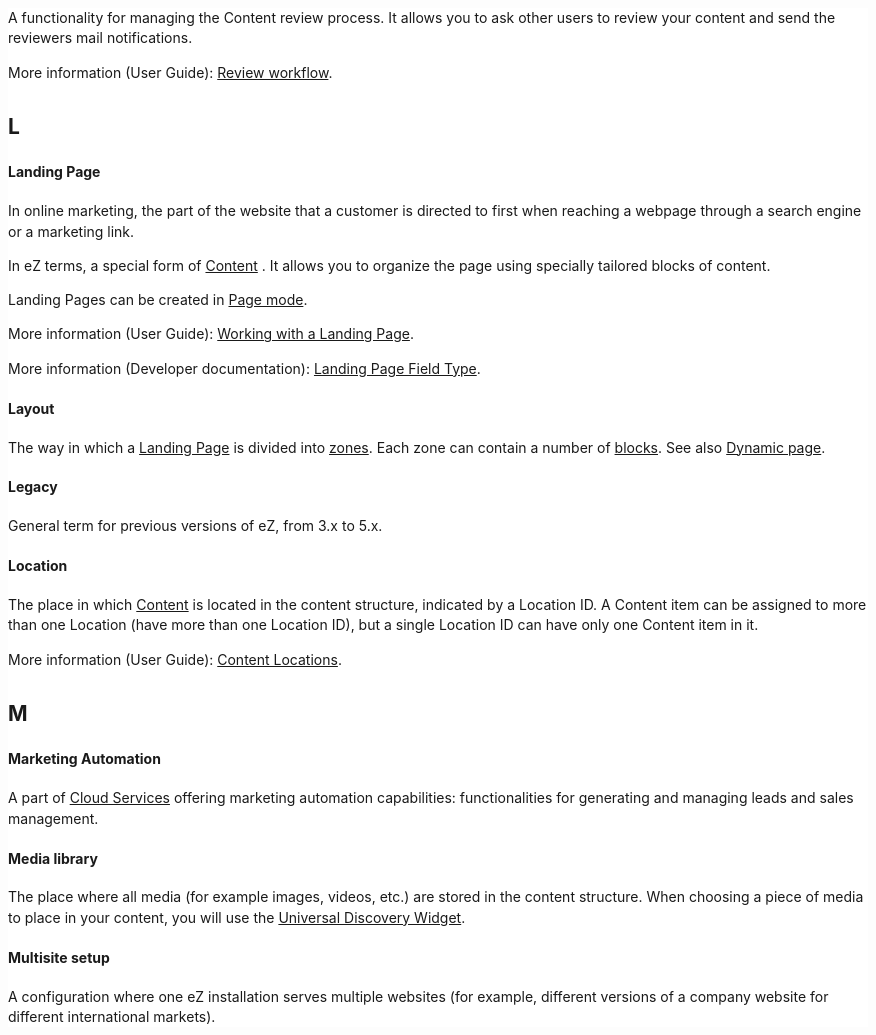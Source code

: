 A functionality for managing the Content review process. It allows you to ask other users to review your content and send the reviewers mail notifications.

More information (User Guide): [Review workflow](publishing.md#review-workflow).

## L

#### Landing Page

In online marketing, the part of the website that a customer is directed to first when reaching a webpage through a search engine or a marketing link.

In eZ terms, a special form of [Content](#content-items) . It allows you to organize the page using specially tailored blocks of content.

Landing Pages can be created in [Page mode](#page-mode).

More information (User Guide): [Working with a Landing Page](creating_content_basic.md#working-with-a-landing-page).

More information (Developer documentation): [Landing Page Field Type](https://doc.ezplatform.com/en/latest/guide/field_type_reference/#landing-page-field-type-enterprise).

#### Layout

The way in which a [Landing Page](#landing-page) is divided into [zones](#zone). Each zone can contain a number of [blocks](#block). See also [Dynamic page](#dynamic-page).

#### Legacy

General term for previous versions of eZ, from 3.x to 5.x.

#### Location

The place in which [Content](#content-items) is located in the content structure, indicated by a Location ID. A Content item can be assigned to more than one Location (have more than one Location ID), but a single Location ID can have only one Content item in it.

More information (User Guide): [Content Locations](organizing_the_content.md#content-locations).

## M

#### Marketing Automation

A part of [Cloud Services](#cloud-services) offering marketing automation capabilities: functionalities for generating and managing leads and sales management.

#### Media library

The place where all media (for example images, videos, etc.) are stored in the content structure. When choosing a piece of media to place in your content, you will use the [Universal Discovery Widget](#universal-discovery-widget).

#### Multisite setup

A configuration where one eZ installation serves multiple websites (for example, different versions of a company website for different international markets).
